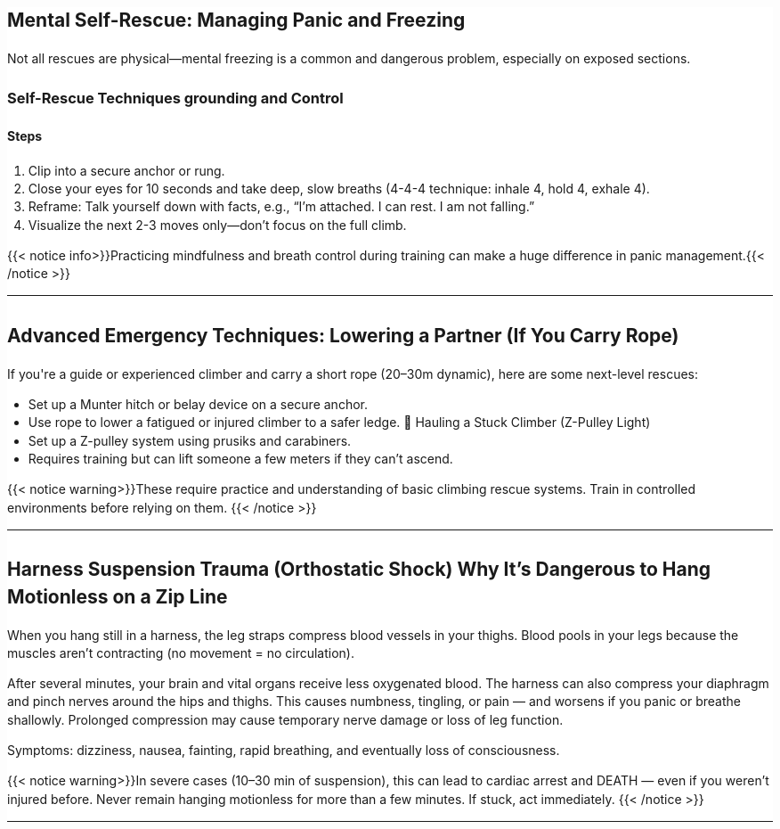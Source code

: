 
## Mental Self-Rescue: Managing Panic and Freezing

Not all rescues are physical—mental freezing is a common and dangerous problem, especially on exposed sections.

### Self-Rescue Techniques grounding and Control

#### Steps

1. Clip into a secure anchor or rung.
2. Close your eyes for 10 seconds and take deep, slow breaths (4-4-4 technique: inhale 4, hold 4, exhale 4).
3. Reframe: Talk yourself down with facts, e.g., “I’m attached. I can rest. I am not falling.”
4. Visualize the next 2-3 moves only—don’t focus on the full climb.

{{< notice info>}}Practicing mindfulness and breath control during training can make a huge difference in panic management.{{< /notice >}}

---

## Advanced Emergency Techniques: Lowering a Partner (If You Carry Rope)

If you're a guide or experienced climber and carry a short rope (20–30m dynamic), here are some next-level rescues:

* Set up a Munter hitch or belay device on a secure anchor.
* Use rope to lower a fatigued or injured climber to a safer ledge.
🔧 Hauling a Stuck Climber (Z-Pulley Light)
* Set up a Z-pulley system using prusiks and carabiners.
* Requires training but can lift someone a few meters if they can’t ascend.

{{< notice warning>}}These require practice and understanding of basic climbing rescue systems. Train in controlled environments before relying on them.
{{< /notice >}}

---

## Harness Suspension Trauma (Orthostatic Shock) Why It’s Dangerous to Hang Motionless on a Zip Line

When you hang still in a harness, the leg straps compress blood vessels in your thighs.
Blood pools in your legs because the muscles aren’t contracting (no movement = no circulation).

After several minutes, your brain and vital organs receive less oxygenated blood.
The harness can also compress your diaphragm and pinch nerves around the hips and thighs.
This causes numbness, tingling, or pain — and worsens if you panic or breathe shallowly.
Prolonged compression may cause temporary nerve damage or loss of leg function.

Symptoms: dizziness, nausea, fainting, rapid breathing, and eventually loss of consciousness.

{{< notice warning>}}In severe cases (10–30 min of suspension), this can lead to cardiac arrest and DEATH — even if you weren’t injured before.
Never remain hanging motionless for more than a few minutes. If stuck, act immediately.
{{< /notice >}}

---